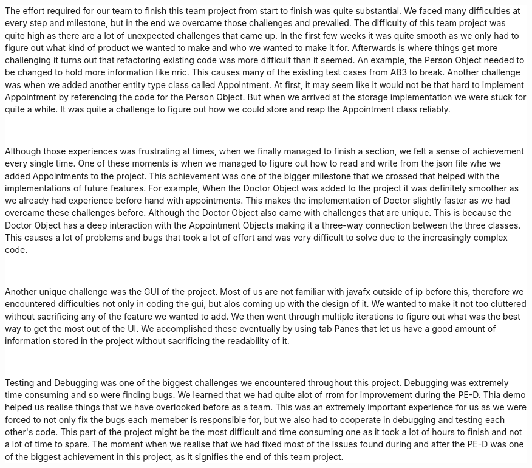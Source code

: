 The effort required for our team to finish this team project from start to finish was quite substantial. We faced many difficulties at every step and milestone, but in the end we overcame those challenges and prevailed.
The difficulty of this team project was quite high as there are a lot of unexpected challenges that came up. In the first few weeks it was quite smooth as we only had to figure out what kind of product we wanted to make and who we wanted to make it for.
Afterwards is where things get more challenging it turns out that refactoring existing code was more difficult than it seemed. An example, the Person Object needed to be changed to hold more information like nric.
This causes many of the existing test cases from AB3 to break. Another challenge was when we added another entity type class called Appointment. At first, it may seem like it would not be that hard to implement Appointment by referencing the code for the Person Object.
But when we arrived at the storage implementation we were stuck for quite a while. It was quite a challenge to figure out how we could store and reap the Appointment class reliably.

<br>

Although those experiences was frustrating at times, when we finally managed to finish a section, we felt a sense of achievement every single time.
One of these moments is when we managed to figure out how to read and write from the json file whe we added Appointments to the project. This achievement was one of the bigger milestone that we crossed  that helped with the implementations of future features.
For example, When the Doctor Object was added to the project it was definitely smoother as we already had experience before hand with appointments. This makes the implementation of Doctor slightly faster as we had overcame these challenges before.
Although the Doctor Object also came with challenges that are unique. This is because the Doctor Object has a deep interaction with the Appointment Objects making it a three-way connection between the three classes. This causes a lot of problems and bugs that took a lot of effort and was very difficult to solve due to the increasingly complex code.

<br>

Another unique challenge was the GUI of the project. Most of us are not familiar with javafx outside of ip before this, therefore we encountered difficulties not only in coding the gui, but alos coming up with the design of it.
We wanted to make it not too cluttered without sacrificing any of the feature we wanted to add. We then went through multiple iterations to figure out what was the best way to get the most out of the UI. We accomplished these eventually by using tab Panes that let
us have a good amount of information stored in the project without sacrificing the readability of it.

<br>

Testing and Debugging was one of the biggest challenges we encountered throughout this project. Debugging was extremely time consuming and so were finding bugs. We learned that we had quite alot of rrom for improvement during the PE-D. Thia
demo helped us realise things that we have overlooked before as a team. This was an extremely important experience for us as we were forced to not only fix the bugs each memeber is responsible for, but we also had to cooperate in debugging and testing each other's code. This
part of the project might be the most difficult and time consuming one as it took a lot of hours to finish and not a lot of time to spare. The moment when we realise that we had fixed most of the issues found during and after the PE-D was one of the biggest achievement in this project, as it signifies the end of this team project.
